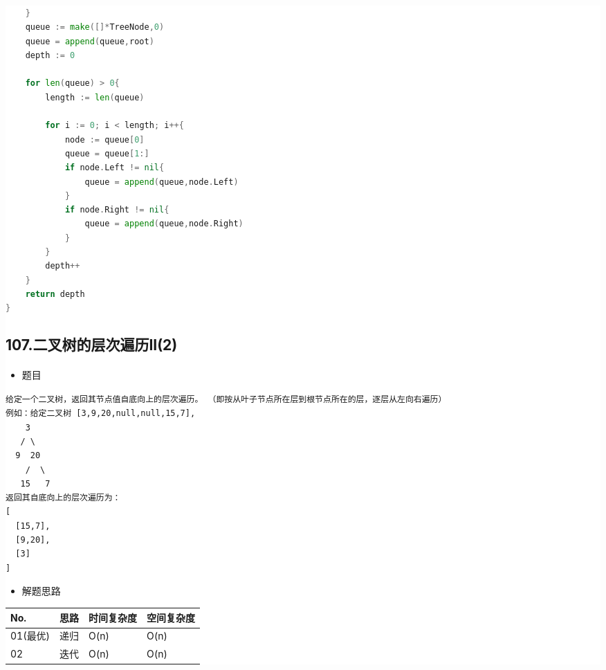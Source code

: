 ```go
	}
	queue := make([]*TreeNode,0)
	queue = append(queue,root)
	depth := 0

	for len(queue) > 0{
		length := len(queue)

		for i := 0; i < length; i++{
			node := queue[0]
			queue = queue[1:]
			if node.Left != nil{
				queue = append(queue,node.Left)
			}
			if node.Right != nil{
				queue = append(queue,node.Right)
			}
		}
		depth++
	}
	return depth
}
```

## 107.二叉树的层次遍历II(2)

- 题目

````
给定一个二叉树，返回其节点值自底向上的层次遍历。 （即按从叶子节点所在层到根节点所在的层，逐层从左向右遍历）
例如：给定二叉树 [3,9,20,null,null,15,7],
    3
   / \
  9  20
    /  \
   15   7
返回其自底向上的层次遍历为：
[
  [15,7],
  [9,20],
  [3]
]
````

- 解题思路

| No.      | 思路 | 时间复杂度 | 空间复杂度 |
| :--------- | :----- | :----------- | :----------- |
| 01(最优) | 递归 | O(n)       | O(n)       |
| 02       | 迭代 | O(n)       | O(n)       |
